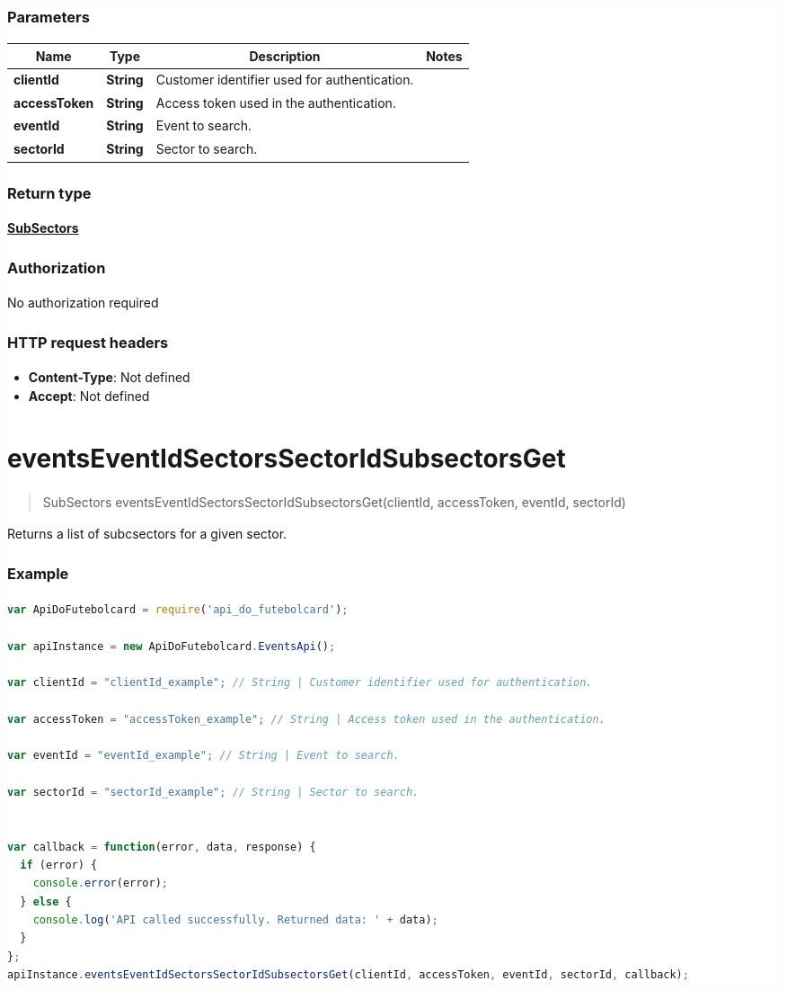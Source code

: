### Parameters

Name | Type | Description  | Notes
------------- | ------------- | ------------- | -------------
 **clientId** | **String**| Customer identifier used for authentication. | 
 **accessToken** | **String**| Access token used in the authentication. | 
 **eventId** | **String**| Event to search. | 
 **sectorId** | **String**| Sector to search. | 

### Return type

[**SubSectors**](SubSectors.md)

### Authorization

No authorization required

### HTTP request headers

 - **Content-Type**: Not defined
 - **Accept**: Not defined

<a name="eventsEventIdSectorsSectorIdSubsectorsGet"></a>
# **eventsEventIdSectorsSectorIdSubsectorsGet**
> SubSectors eventsEventIdSectorsSectorIdSubsectorsGet(clientId, accessToken, eventId, sectorId)



Returns a list of subcsectors for a given sector.

### Example
```javascript
var ApiDoFutebolcard = require('api_do_futebolcard');

var apiInstance = new ApiDoFutebolcard.EventsApi();

var clientId = "clientId_example"; // String | Customer identifier used for authentication.

var accessToken = "accessToken_example"; // String | Access token used in the authentication.

var eventId = "eventId_example"; // String | Event to search.

var sectorId = "sectorId_example"; // String | Sector to search.


var callback = function(error, data, response) {
  if (error) {
    console.error(error);
  } else {
    console.log('API called successfully. Returned data: ' + data);
  }
};
apiInstance.eventsEventIdSectorsSectorIdSubsectorsGet(clientId, accessToken, eventId, sectorId, callback);
```
